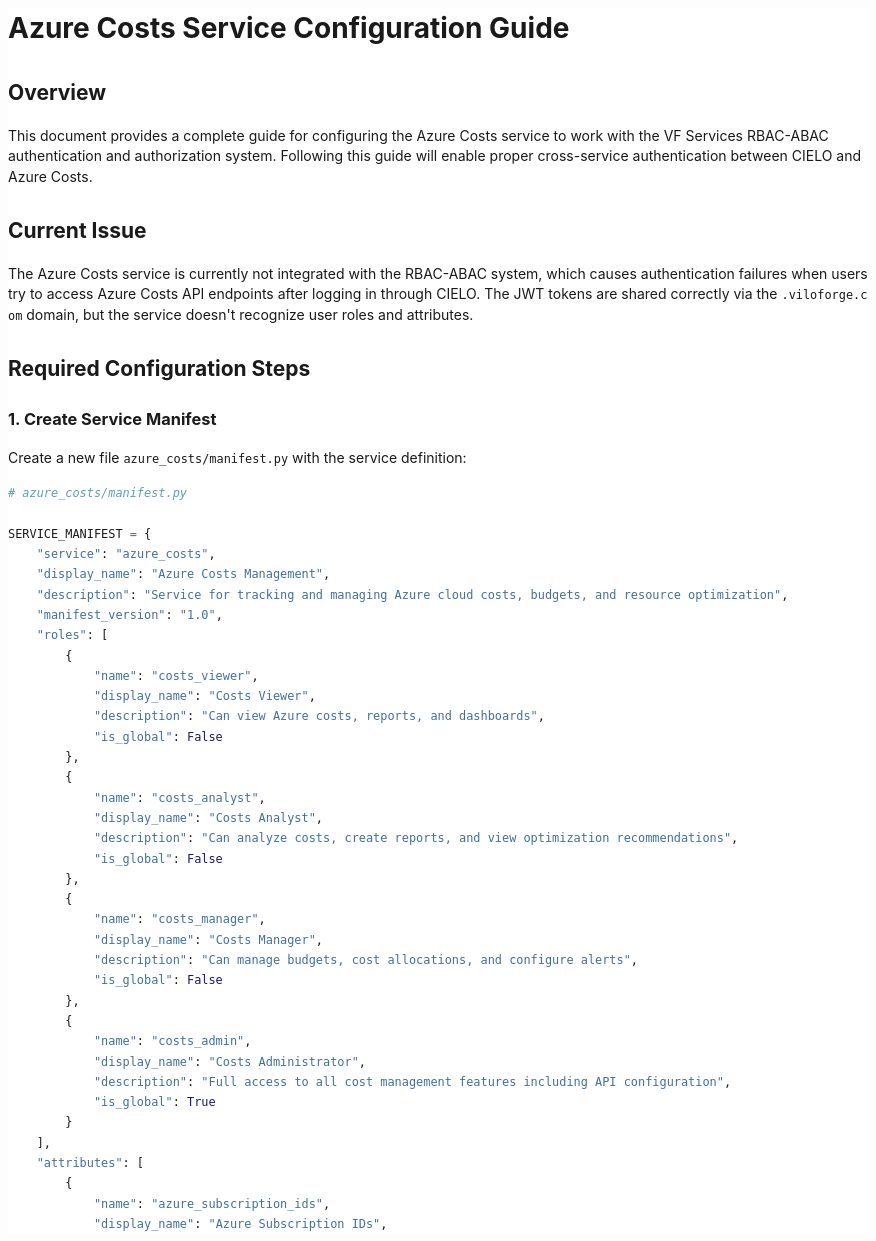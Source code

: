 # Azure Costs Service Configuration Guide

## Overview

This document provides a complete guide for configuring the Azure Costs service to work with the VF Services RBAC-ABAC authentication and authorization system. Following this guide will enable proper cross-service authentication between CIELO and Azure Costs.

## Current Issue

The Azure Costs service is currently not integrated with the RBAC-ABAC system, which causes authentication failures when users try to access Azure Costs API endpoints after logging in through CIELO. The JWT tokens are shared correctly via the `.viloforge.com` domain, but the service doesn't recognize user roles and attributes.

## Required Configuration Steps

### 1. Create Service Manifest

Create a new file `azure_costs/manifest.py` with the service definition:

```python
# azure_costs/manifest.py

SERVICE_MANIFEST = {
    "service": "azure_costs",
    "display_name": "Azure Costs Management",
    "description": "Service for tracking and managing Azure cloud costs, budgets, and resource optimization",
    "manifest_version": "1.0",
    "roles": [
        {
            "name": "costs_viewer",
            "display_name": "Costs Viewer",
            "description": "Can view Azure costs, reports, and dashboards",
            "is_global": False
        },
        {
            "name": "costs_analyst",
            "display_name": "Costs Analyst", 
            "description": "Can analyze costs, create reports, and view optimization recommendations",
            "is_global": False
        },
        {
            "name": "costs_manager",
            "display_name": "Costs Manager",
            "description": "Can manage budgets, cost allocations, and configure alerts",
            "is_global": False
        },
        {
            "name": "costs_admin",
            "display_name": "Costs Administrator",
            "description": "Full access to all cost management features including API configuration",
            "is_global": True
        }
    ],
    "attributes": [
        {
            "name": "azure_subscription_ids",
            "display_name": "Azure Subscription IDs",
```